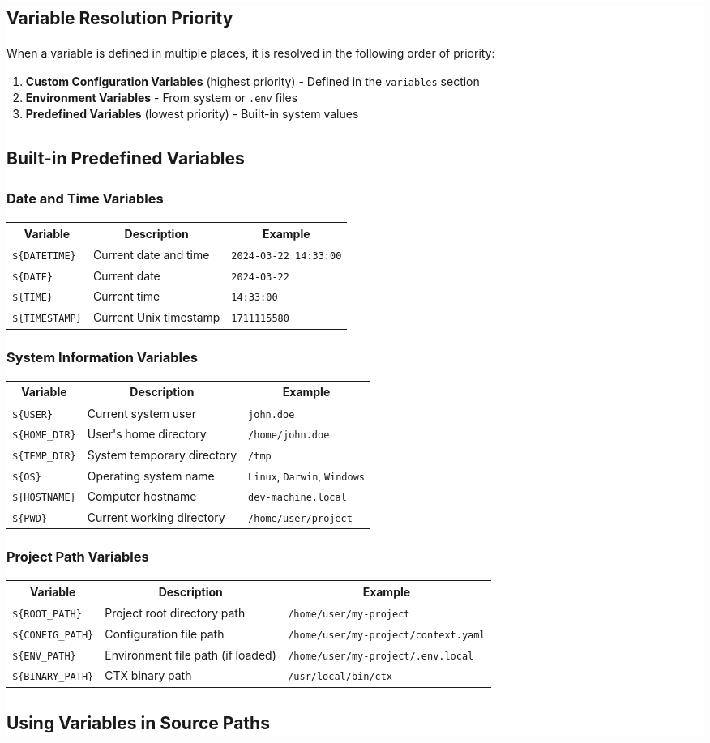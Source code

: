## Variable Resolution Priority

When a variable is defined in multiple places, it is resolved in the following order of priority:

1. **Custom Configuration Variables** (highest priority) - Defined in the `variables` section
2. **Environment Variables** - From system or `.env` files
3. **Predefined Variables** (lowest priority) - Built-in system values

## Built-in Predefined Variables

### Date and Time Variables

| Variable       | Description            | Example               |
|----------------|------------------------|-----------------------|
| `${DATETIME}`  | Current date and time  | `2024-03-22 14:33:00` |
| `${DATE}`      | Current date           | `2024-03-22`          |
| `${TIME}`      | Current time           | `14:33:00`            |
| `${TIMESTAMP}` | Current Unix timestamp | `1711115580`          |

### System Information Variables

| Variable      | Description                | Example                      |
|---------------|----------------------------|------------------------------|
| `${USER}`     | Current system user        | `john.doe`                   |
| `${HOME_DIR}` | User's home directory      | `/home/john.doe`             |
| `${TEMP_DIR}` | System temporary directory | `/tmp`                       |
| `${OS}`       | Operating system name      | `Linux`, `Darwin`, `Windows` |
| `${HOSTNAME}` | Computer hostname          | `dev-machine.local`          |
| `${PWD}`      | Current working directory  | `/home/user/project`         |

### Project Path Variables

| Variable         | Description                       | Example                              |
|------------------|-----------------------------------|--------------------------------------|
| `${ROOT_PATH}`   | Project root directory path       | `/home/user/my-project`              |
| `${CONFIG_PATH}` | Configuration file path           | `/home/user/my-project/context.yaml` |
| `${ENV_PATH}`    | Environment file path (if loaded) | `/home/user/my-project/.env.local`   |
| `${BINARY_PATH}` | CTX binary path                   | `/usr/local/bin/ctx`                 |

## Using Variables in Source Paths
